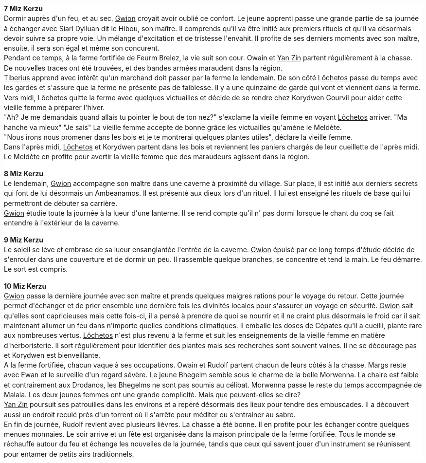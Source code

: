 **7 Miz Kerzu**  
Dormir auprès d'un feu, et au sec, [Gwion](/bestiaire/gwion-gornoc) croyait avoir oublié ce confort. Le jeune apprenti passe une grande partie de sa journée à échanger avec Siarl Dylluan dit le Hibou, son maître. Il comprends qu'il va être initié aux premiers rituels et qu'il va désormais devoir suivre sa propre voie. Un mélange d'excitation et de tristesse l'envahit. Il profite de ses derniers moments avec son maître, ensuite, il sera son égal et même son concurent.  
Pendant ce temps, à la ferme fortifiée de Feurm Brelez, la vie suit son cour. Owain et [Yan Zin](/bestiaire/yan-zin) partent régulièrement à la chasse. De nouvelles traces ont été trouvées, et des bandes armées maraudent dans la région.  
[Tiberius](/bestiaire/tiberius-don-alonzo) apprend avec intérêt qu'un marchand doit passer par la ferme le lendemain. De son côté [Lôchetos](/bestiaire/lochetos-vlatcano) passe du temps avec les gardes et s'assure que la ferme ne présente pas de faiblesse. Il y a une quinzaine de garde qui vont et viennent dans la ferme.  
Vers midi, [Lôchetos](/bestiaire/lochetos-vlatcano) quitte la ferme avec quelques victuailles et décide de se rendre chez Korydwen Gourvil pour aider cette vieille femme à préparer l'hiver.  
"Ah? Je me demandais quand allais tu pointer le bout de ton nez?" s'exclame la vieille femme en voyant [Lôchetos](/bestiaire/lochetos-vlatcano) arriver.
"Ma hanche va mieux"
"Je sais"
La vieille femme accepte de bonne grâce les victuailles qu'amène le Meldète.  
"Nous irons nous promener dans les bois et je te montrerai quelques plantes utiles", déclare la vieille femme.  
Dans l'après midi, [Lôchetos](/bestiaire/lochetos-vlatcano) et Korydwen partent dans les bois et reviennent les paniers chargés de leur cueillette de l'après midi. Le Meldète en profite pour avertir la vieille femme  que des maraudeurs agissent dans la région.  

**8 Miz Kerzu**  
Le lendemain, [Gwion](/bestiaire/gwion-gornoc) accompagne son maître dans une caverne à proximité du village. Sur place, il est initié aux derniers secrets qui font de lui désormais un Ambeanamos. Il est présenté aux dieux lors d'un rituel. Il lui est enseigné les rituels de base qui lui permettront de débuter sa carrière.  
[Gwion](/bestiaire/gwion-gornoc) étudie toute la journée à la lueur d'une lanterne. Il se rend compte qu'il n' pas dormi lorsque le chant du coq se fait entendre à l'extérieur de la caverne.  

**9 Miz Kerzu**  
Le soleil se lève et embrase de sa lueur ensanglantée l'entrée de la caverne. [Gwion](/bestiaire/gwion-gornoc) épuisé par ce long temps d'étude décide de s'enrouler dans une couverture et de dormir un peu. Il rassemble quelque branches, se concentre et tend la main. Le feu démarre. Le sort est compris.  

**10 Miz Kerzu**  
[Gwion](/bestiaire/gwion-gornoc) passe la dernière journée avec son maître et prends quelques maigres rations pour le voyage du retour. Cette journée permet d'échanger et de prier ensemble une dernière fois les divinités locales pour s'assurer un voyage en sécurité. [Gwion](/bestiaire/gwion-gornoc) sait qu'elles sont capricieuses mais cette fois-ci, il a pensé à prendre de quoi se nourrir et il ne craint plus désormais le froid car il sait maintenant allumer un feu dans n'importe quelles conditions climatiques. Il emballe les doses de Cépates qu'il a cueilli, plante rare aux nombreuses vertus. [Lôchetos](/bestiaire/lochetos-vlatcano) n'est plus revenu à la ferme et suit les enseignements de la vieille femme en matière d'herboristerie. Il sort régulièrement pour identifier des plantes mais ses recherches sont souvent vaines. Il ne se décourage pas et Korydwen est bienveillante.  
A la ferme fortifiée, chacun vaque à ses occupations. Owain et Rudolf partent chacun de leurs côtés à la chasse. Margs reste avec Ewan et le surveille d'un regard sévère. Le jeune Bhegelm semble sous le charme de la belle Morwenna. La chaire est faible et contrairement aux Drodanos, les Bhegelms ne sont pas soumis au célibat. Morwenna passe le reste du temps accompagnée de Malala. Les deux jeunes femmes ont une grande complicité. Mais que peuvent-elles se dire?  
[Yan Zin](/bestiaire/yan-zin) poursuit ses patrouilles dans les environs et a repéré désormais des lieux pour tendre des embuscades. Il a découvert aussi un endroit reculé près d'un torrent où il s'arrête pour méditer ou s'entrainer au sabre.  
En fin de journée, Rudolf revient avec plusieurs lièvres. La chasse a été bonne. Il en profite pour les échanger contre quelques menues monnaies. Le soir arrive et un fête est organisée dans la maison principale de la ferme fortifiée. Tous le monde se réchauffe autour du feu et échange les nouvelles de la journée, tandis que ceux qui savent jouer d'un instrument se réunissent pour entamer de petits airs traditionnels.  
